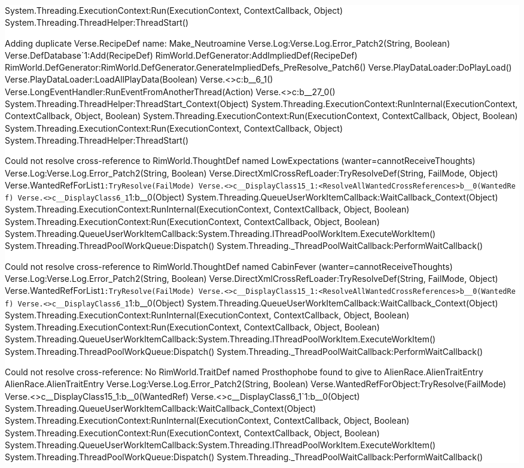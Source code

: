 System.Threading.ExecutionContext:Run(ExecutionContext, ContextCallback, Object)
System.Threading.ThreadHelper:ThreadStart()

Adding duplicate Verse.RecipeDef name: Make_Neutroamine
Verse.Log:Verse.Log.Error_Patch2(String, Boolean)
Verse.DefDatabase`1:Add(RecipeDef)
RimWorld.DefGenerator:AddImpliedDef(RecipeDef)
RimWorld.DefGenerator:RimWorld.DefGenerator.GenerateImpliedDefs_PreResolve_Patch6()
Verse.PlayDataLoader:DoPlayLoad()
Verse.PlayDataLoader:LoadAllPlayData(Boolean)
Verse.<>c:<Start>b__6_1()
Verse.LongEventHandler:RunEventFromAnotherThread(Action)
Verse.<>c:<UpdateCurrentAsynchronousEvent>b__27_0()
System.Threading.ThreadHelper:ThreadStart_Context(Object)
System.Threading.ExecutionContext:RunInternal(ExecutionContext, ContextCallback, Object, Boolean)
System.Threading.ExecutionContext:Run(ExecutionContext, ContextCallback, Object, Boolean)
System.Threading.ExecutionContext:Run(ExecutionContext, ContextCallback, Object)
System.Threading.ThreadHelper:ThreadStart()

Could not resolve cross-reference to RimWorld.ThoughtDef named LowExpectations (wanter=cannotReceiveThoughts)
Verse.Log:Verse.Log.Error_Patch2(String, Boolean)
Verse.DirectXmlCrossRefLoader:TryResolveDef(String, FailMode, Object)
Verse.WantedRefForList`1:TryResolve(FailMode)
Verse.<>c__DisplayClass15_1:<ResolveAllWantedCrossReferences>b__0(WantedRef)
Verse.<>c__DisplayClass6_1`1:<ParallelForEach>b__0(Object)
System.Threading.QueueUserWorkItemCallback:WaitCallback_Context(Object)
System.Threading.ExecutionContext:RunInternal(ExecutionContext, ContextCallback, Object, Boolean)
System.Threading.ExecutionContext:Run(ExecutionContext, ContextCallback, Object, Boolean)
System.Threading.QueueUserWorkItemCallback:System.Threading.IThreadPoolWorkItem.ExecuteWorkItem()
System.Threading.ThreadPoolWorkQueue:Dispatch()
System.Threading._ThreadPoolWaitCallback:PerformWaitCallback()

Could not resolve cross-reference to RimWorld.ThoughtDef named CabinFever (wanter=cannotReceiveThoughts)
Verse.Log:Verse.Log.Error_Patch2(String, Boolean)
Verse.DirectXmlCrossRefLoader:TryResolveDef(String, FailMode, Object)
Verse.WantedRefForList`1:TryResolve(FailMode)
Verse.<>c__DisplayClass15_1:<ResolveAllWantedCrossReferences>b__0(WantedRef)
Verse.<>c__DisplayClass6_1`1:<ParallelForEach>b__0(Object)
System.Threading.QueueUserWorkItemCallback:WaitCallback_Context(Object)
System.Threading.ExecutionContext:RunInternal(ExecutionContext, ContextCallback, Object, Boolean)
System.Threading.ExecutionContext:Run(ExecutionContext, ContextCallback, Object, Boolean)
System.Threading.QueueUserWorkItemCallback:System.Threading.IThreadPoolWorkItem.ExecuteWorkItem()
System.Threading.ThreadPoolWorkQueue:Dispatch()
System.Threading._ThreadPoolWaitCallback:PerformWaitCallback()

Could not resolve cross-reference: No RimWorld.TraitDef named Prosthophobe found to give to AlienRace.AlienTraitEntry AlienRace.AlienTraitEntry
Verse.Log:Verse.Log.Error_Patch2(String, Boolean)
Verse.WantedRefForObject:TryResolve(FailMode)
Verse.<>c__DisplayClass15_1:<ResolveAllWantedCrossReferences>b__0(WantedRef)
Verse.<>c__DisplayClass6_1`1:<ParallelForEach>b__0(Object)
System.Threading.QueueUserWorkItemCallback:WaitCallback_Context(Object)
System.Threading.ExecutionContext:RunInternal(ExecutionContext, ContextCallback, Object, Boolean)
System.Threading.ExecutionContext:Run(ExecutionContext, ContextCallback, Object, Boolean)
System.Threading.QueueUserWorkItemCallback:System.Threading.IThreadPoolWorkItem.ExecuteWorkItem()
System.Threading.ThreadPoolWorkQueue:Dispatch()
System.Threading._ThreadPoolWaitCallback:PerformWaitCallback()
